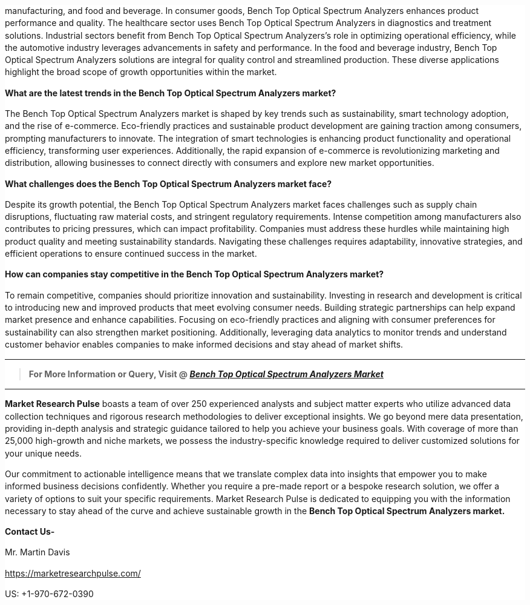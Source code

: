 manufacturing, and food and beverage. In consumer goods, Bench Top Optical Spectrum Analyzers enhances product performance and quality. The healthcare sector uses Bench Top Optical Spectrum Analyzers in diagnostics and treatment solutions. Industrial sectors benefit from Bench Top Optical Spectrum Analyzers&rsquo;s role in optimizing operational efficiency, while the automotive industry leverages advancements in safety and performance. In the food and beverage industry, Bench Top Optical Spectrum Analyzers solutions are integral for quality control and streamlined production. These diverse applications highlight the broad scope of growth opportunities within the market.</p><p><strong>What are the latest trends in the Bench Top Optical Spectrum Analyzers market?</strong></p><p>The Bench Top Optical Spectrum Analyzers market is shaped by key trends such as sustainability, smart technology adoption, and the rise of e-commerce. Eco-friendly practices and sustainable product development are gaining traction among consumers, prompting manufacturers to innovate. The integration of smart technologies is enhancing product functionality and operational efficiency, transforming user experiences. Additionally, the rapid expansion of e-commerce is revolutionizing marketing and distribution, allowing businesses to connect directly with consumers and explore new market opportunities.</p><p><strong>What challenges does the Bench Top Optical Spectrum Analyzers market face?</strong></p><p>Despite its growth potential, the Bench Top Optical Spectrum Analyzers market faces challenges such as supply chain disruptions, fluctuating raw material costs, and stringent regulatory requirements. Intense competition among manufacturers also contributes to pricing pressures, which can impact profitability. Companies must address these hurdles while maintaining high product quality and meeting sustainability standards. Navigating these challenges requires adaptability, innovative strategies, and efficient operations to ensure continued success in the market.</p><p><strong>How can companies stay competitive in the Bench Top Optical Spectrum Analyzers market?</strong></p><p>To remain competitive, companies should prioritize innovation and sustainability. Investing in research and development is critical to introducing new and improved products that meet evolving consumer needs. Building strategic partnerships can help expand market presence and enhance capabilities. Focusing on eco-friendly practices and aligning with consumer preferences for sustainability can also strengthen market positioning. Additionally, leveraging data analytics to monitor trends and understand customer behavior enables companies to make informed decisions and stay ahead of market shifts.</p><hr /><blockquote><p><strong>For More Information or Query, Visit @&nbsp;<em><a href="https://marketresearchpulse.com/report/111580/bench-top-optical-spectrum-analyzers-market?utm_source=Linkedin&utm_medium=025">Bench Top Optical Spectrum Analyzers Market</a></em></strong></p></blockquote><hr /><p><strong>Market Research Pulse</strong> boasts a team of over 250 experienced analysts and subject matter experts who utilize advanced data collection techniques and rigorous research methodologies to deliver exceptional insights. We go beyond mere data presentation, providing in-depth analysis and strategic guidance tailored to help you achieve your business goals. With coverage of more than 25,000 high-growth and niche markets, we possess the industry-specific knowledge required to deliver customized solutions for your unique needs.</p><p>Our commitment to actionable intelligence means that we translate complex data into insights that empower you to make informed business decisions confidently. Whether you require a pre-made report or a bespoke research solution, we offer a variety of options to suit your specific requirements. Market Research Pulse is dedicated to equipping you with the information necessary to stay ahead of the curve and achieve sustainable growth in the <strong>Bench Top Optical Spectrum Analyzers market.</strong></p><p><strong>Contact Us-</strong></p><p>Mr. Martin Davis</p><p>https://marketresearchpulse.com/</p><p>US: +1-970-672-0390</p>